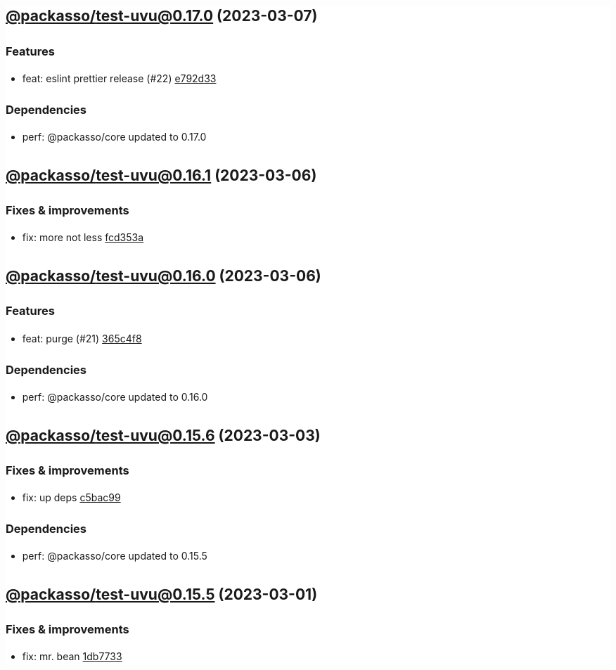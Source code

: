 ## [@packasso/test-uvu@0.17.0](https://github.com/qiwi/packasso/compare/2023.3.6-packasso.test-uvu.0.16.1-f0...2023.3.7-packasso.test-uvu.0.17.0-f0) (2023-03-07)

### Features
* feat: eslint prettier release (#22) [e792d33](https://github.com/qiwi/packasso/commit/e792d336e83fc3c851e1541d2f6bed8560fa35f4)

### Dependencies
* perf: @packasso/core updated to 0.17.0

## [@packasso/test-uvu@0.16.1](https://github.com/qiwi/packasso/compare/2023.3.6-packasso.test-uvu.0.16.0-f0...2023.3.6-packasso.test-uvu.0.16.1-f0) (2023-03-06)

### Fixes & improvements
* fix: more not less [fcd353a](https://github.com/qiwi/packasso/commit/fcd353a6b579c1a48c8af6fb3275d8b71548a084)

## [@packasso/test-uvu@0.16.0](https://github.com/qiwi/packasso/compare/2023.3.3-packasso.test-uvu.0.15.6-f0...2023.3.6-packasso.test-uvu.0.16.0-f0) (2023-03-06)

### Features
* feat: purge (#21) [365c4f8](https://github.com/qiwi/packasso/commit/365c4f83c08fe08baf9f8c4ac062452b81effc61)

### Dependencies
* perf: @packasso/core updated to 0.16.0

## [@packasso/test-uvu@0.15.6](https://github.com/qiwi/packasso/compare/2023.3.1-packasso.test-uvu.0.15.5-f0...2023.3.3-packasso.test-uvu.0.15.6-f0) (2023-03-03)

### Fixes & improvements
* fix: up deps [c5bac99](https://github.com/qiwi/packasso/commit/c5bac994fcf54db46b9d10c030922170f27b1a31)

### Dependencies
* perf: @packasso/core updated to 0.15.5

## [@packasso/test-uvu@0.15.5](https://github.com/qiwi/packasso/compare/2023.3.1-packasso.test-uvu.0.15.4-f0...2023.3.1-packasso.test-uvu.0.15.5-f0) (2023-03-01)

### Fixes & improvements
* fix: mr. bean [1db7733](https://github.com/qiwi/packasso/commit/1db77332a73f8ed6e3a26f38f773c2b37c59d83c)

